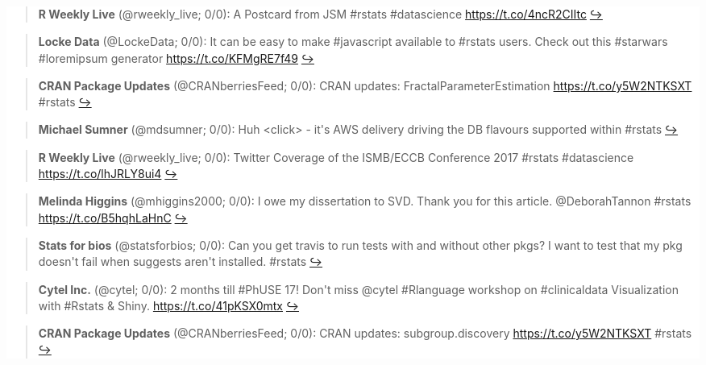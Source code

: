


> **R Weekly Live** (@rweekly_live; 0/0): A Postcard from JSM #rstats #datascience https://t.co/4ncR2CIItc  [&#8618;](https://twitter.com/dataandme/status/892722569652076544)




> **Locke Data** (@LockeData; 0/0): It can be easy to make #javascript available to #rstats users. Check out this #starwars #loremipsum generator https://t.co/KFMgRE7f49  [&#8618;](https://twitter.com/dataandme/status/892717273835851776)




> **CRAN Package Updates** (@CRANberriesFeed; 0/0): CRAN updates: FractalParameterEstimation https://t.co/y5W2NTKSXT #rstats  [&#8618;](https://twitter.com/dataandme/status/892717179052929024)




> **Michael Sumner** (@mdsumner; 0/0): Huh &lt;click&gt; - it's AWS delivery driving the DB flavours supported within #rstats  [&#8618;](https://twitter.com/dataandme/status/892713403550126080)




> **R Weekly Live** (@rweekly_live; 0/0): Twitter Coverage of the ISMB/ECCB Conference 2017 #rstats #datascience https://t.co/lhJRLY8ui4  [&#8618;](https://twitter.com/dataandme/status/892707467397926912)




> **Melinda Higgins** (@mhiggins2000; 0/0): I owe my dissertation to SVD. Thank you for this article. @DeborahTannon #rstats https://t.co/B5hqhLaHnC  [&#8618;](https://twitter.com/dataandme/status/892698164553273344)




> **Stats for bios** (@statsforbios; 0/0): Can you get travis to run tests with and without other pkgs? I want to test that my pkg doesn't fail when suggests aren't installed. #rstats  [&#8618;](https://twitter.com/dataandme/status/892697576994156544)




> **Cytel Inc.** (@cytel; 0/0): 2 months till #PhUSE 17! Don't miss @cytel  #Rlanguage workshop on #clinicaldata Visualization with #Rstats &amp; Shiny. https://t.co/41pKSX0mtx  [&#8618;](https://twitter.com/dataandme/status/892687925208633344)




> **CRAN Package Updates** (@CRANberriesFeed; 0/0): CRAN updates: subgroup.discovery https://t.co/y5W2NTKSXT #rstats  [&#8618;](https://twitter.com/dataandme/status/892686964511698944)




